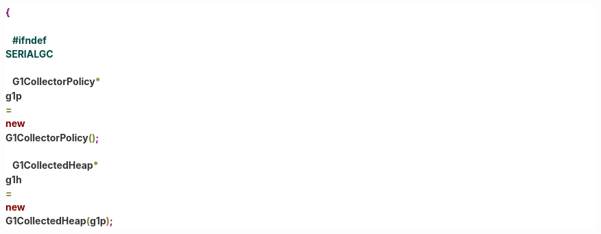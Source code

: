</span><span style="background-color: white; color: purple; font-style: normal; font-variant: normal; font-weight: bold; text-decoration: none; vertical-align: baseline; white-space: pre-wrap;">{</span><span style="background-color: white; color: purple; font-style: normal; font-variant: normal; font-weight: bold; text-decoration: none; vertical-align: baseline; white-space: pre-wrap;"><br class="kix-line-break" /></span><span style="background-color: white; color: #004a43; font-style: normal; font-variant: normal; font-weight: bold; text-decoration: none; vertical-align: baseline; white-space: pre-wrap;"> &nbsp;&nbsp;&nbsp;#ifndef SERIALGC</span><span style="background-color: white; color: #004a43; font-style: normal; font-variant: normal; font-weight: bold; text-decoration: none; vertical-align: baseline; white-space: pre-wrap;"><br class="kix-line-break" /></span><span style="background-color: white; color: #333333; font-style: normal; font-variant: normal; font-weight: bold; text-decoration: none; vertical-align: baseline; white-space: pre-wrap;"> &nbsp;&nbsp;&nbsp;G1CollectorPolicy</span><span style="background-color: white; color: #808030; font-style: normal; font-variant: normal; font-weight: bold; text-decoration: none; vertical-align: baseline; white-space: pre-wrap;">* </span><span style="background-color: white; color: #333333; font-style: normal; font-variant: normal; font-weight: bold; text-decoration: none; vertical-align: baseline; white-space: pre-wrap;">g1p </span><span style="background-color: white; color: #808030; font-style: normal; font-variant: normal; font-weight: bold; text-decoration: none; vertical-align: baseline; white-space: pre-wrap;">=</span><span style="background-color: white; color: #333333; font-style: normal; font-variant: normal; font-weight: bold; text-decoration: none; vertical-align: baseline; white-space: pre-wrap;"> </span><span style="background-color: white; color: maroon; font-style: normal; font-variant: normal; font-weight: bold; text-decoration: none; vertical-align: baseline; white-space: pre-wrap;">new</span><span style="background-color: white; color: #333333; font-style: normal; font-variant: normal; font-weight: bold; text-decoration: none; vertical-align: baseline; white-space: pre-wrap;"> G1CollectorPolicy</span><span style="background-color: white; color: #808030; font-style: normal; font-variant: normal; font-weight: bold; text-decoration: none; vertical-align: baseline; white-space: pre-wrap;">()</span><span style="background-color: white; color: purple; font-style: normal; font-variant: normal; font-weight: bold; text-decoration: none; vertical-align: baseline; white-space: pre-wrap;">;</span><span style="background-color: white; color: purple; font-style: normal; font-variant: normal; font-weight: bold; text-decoration: none; vertical-align: baseline; white-space: pre-wrap;"><br class="kix-line-break" /></span><span style="background-color: white; color: #333333; font-style: normal; font-variant: normal; font-weight: bold; text-decoration: none; vertical-align: baseline; white-space: pre-wrap;"> &nbsp;&nbsp;&nbsp;G1CollectedHeap</span><span style="background-color: white; color: #808030; font-style: normal; font-variant: normal; font-weight: bold; text-decoration: none; vertical-align: baseline; white-space: pre-wrap;">* </span><span style="background-color: white; color: #333333; font-style: normal; font-variant: normal; font-weight: bold; text-decoration: none; vertical-align: baseline; white-space: pre-wrap;">g1h </span><span style="background-color: white; color: #808030; font-style: normal; font-variant: normal; font-weight: bold; text-decoration: none; vertical-align: baseline; white-space: pre-wrap;">=</span><span style="background-color: white; color: #333333; font-style: normal; font-variant: normal; font-weight: bold; text-decoration: none; vertical-align: baseline; white-space: pre-wrap;"> </span><span style="background-color: white; color: maroon; font-style: normal; font-variant: normal; font-weight: bold; text-decoration: none; vertical-align: baseline; white-space: pre-wrap;">new</span><span style="background-color: white; color: #333333; font-style: normal; font-variant: normal; font-weight: bold; text-decoration: none; vertical-align: baseline; white-space: pre-wrap;"> G1CollectedHeap</span><span style="background-color: white; color: #808030; font-style: normal; font-variant: normal; font-weight: bold; text-decoration: none; vertical-align: baseline; white-space: pre-wrap;">(</span><span style="background-color: white; color: #333333; font-style: normal; font-variant: normal; font-weight: bold; text-decoration: none; vertical-align: baseline; white-space: pre-wrap;">g1p</span><span style="background-color: white; color: #808030; font-style: normal; font-variant: normal; font-weight: bold; text-decoration: none; vertical-align: baseline; white-space: pre-wrap;">)</span><span style="background-color: white; color: purple; font-style: normal; font-variant: normal; font-weight: bold; text-decoration: none; vertical-align: baseline; white-space: pre-wrap;">;</span><span style="background-color: white; color: purple; font-style: normal; font-variant: normal; font-weight: bold; text-decoration: none; vertical-align: baseline; white-space: pre-wrap;"><br class="kix-line-break" /></span><span style="background-color: white; color: #333333; font-style: normal; font-variant: normal; font-weight: bold; text-decoration: none; vertical-align: baseline; white-space: pre-wrap;">